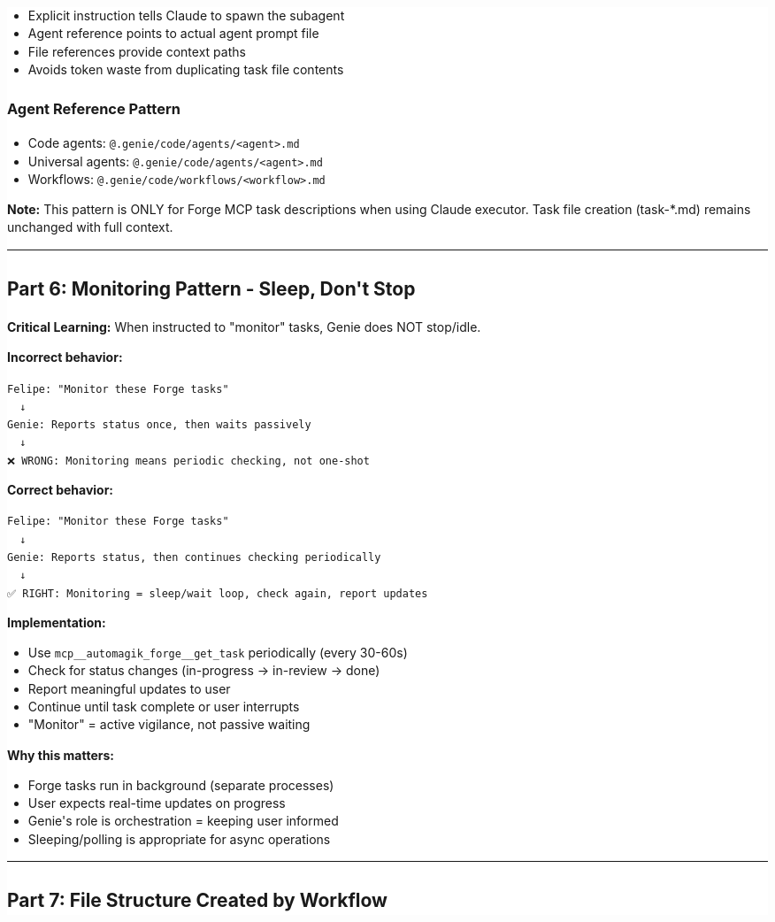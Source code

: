 - Explicit instruction tells Claude to spawn the subagent
- Agent reference points to actual agent prompt file
- File references provide context paths
- Avoids token waste from duplicating task file contents

### Agent Reference Pattern

- Code agents: `@.genie/code/agents/<agent>.md`
- Universal agents: `@.genie/code/agents/<agent>.md`
- Workflows: `@.genie/code/workflows/<workflow>.md`

**Note:** This pattern is ONLY for Forge MCP task descriptions when using Claude executor. Task file creation (task-*.md) remains unchanged with full context.

---

## Part 6: Monitoring Pattern - Sleep, Don't Stop

**Critical Learning:** When instructed to "monitor" tasks, Genie does NOT stop/idle.

**Incorrect behavior:**
```
Felipe: "Monitor these Forge tasks"
  ↓
Genie: Reports status once, then waits passively
  ↓
❌ WRONG: Monitoring means periodic checking, not one-shot
```

**Correct behavior:**
```
Felipe: "Monitor these Forge tasks"
  ↓
Genie: Reports status, then continues checking periodically
  ↓
✅ RIGHT: Monitoring = sleep/wait loop, check again, report updates
```

**Implementation:**
- Use `mcp__automagik_forge__get_task` periodically (every 30-60s)
- Check for status changes (in-progress → in-review → done)
- Report meaningful updates to user
- Continue until task complete or user interrupts
- "Monitor" = active vigilance, not passive waiting

**Why this matters:**
- Forge tasks run in background (separate processes)
- User expects real-time updates on progress
- Genie's role is orchestration = keeping user informed
- Sleeping/polling is appropriate for async operations

---

## Part 7: File Structure Created by Workflow
